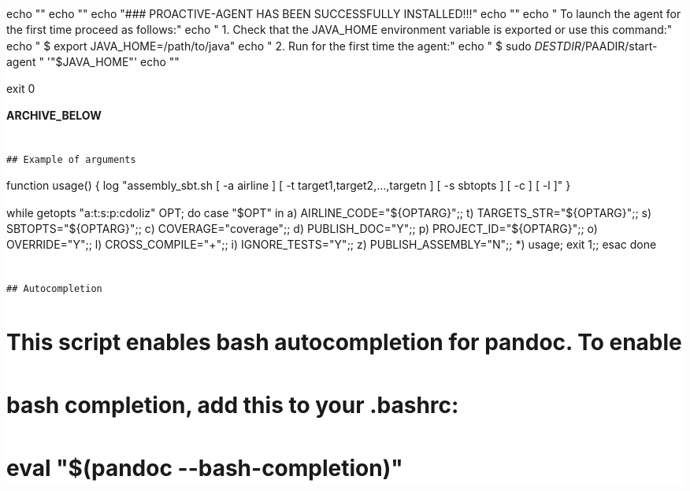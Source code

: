 echo ""
echo ""
echo "### PROACTIVE-AGENT HAS BEEN SUCCESSFULLY INSTALLED!!!"
echo ""
echo "      To launch the agent for the first time proceed as follows:"
echo "         1. Check that the JAVA_HOME environment variable is exported or use this command:"
echo "           $ export JAVA_HOME=/path/to/java"
echo "         2. Run for the first time the agent:"
echo "           $ sudo $DESTDIR/$PAADIR/start-agent " '"$JAVA_HOME"'
echo ""

exit 0

__ARCHIVE_BELOW__

```

## Example of arguments
```
function usage() {
    log "assembly_sbt.sh [ -a airline ] [ -t target1,target2,...,targetn ] [ -s sbtopts ] [ -c ] [ -l ]"
}

while getopts "a:t:s:p:cdoliz" OPT; do
    case "$OPT" in
        a) AIRLINE_CODE="${OPTARG}";;
        t) TARGETS_STR="${OPTARG}";;
        s) SBTOPTS="${OPTARG}";;
        c) COVERAGE="coverage";;
        d) PUBLISH_DOC="Y";;
        p) PROJECT_ID="${OPTARG}";;
        o) OVERRIDE="Y";;
        l) CROSS_COMPILE="+";;
        i) IGNORE_TESTS="Y";;
        z) PUBLISH_ASSEMBLY="N";;
        *) usage; exit 1;;
    esac
done                                                                                                                                

```

## Autocompletion

```
# This script enables bash autocompletion for pandoc.  To enable
# bash completion, add this to your .bashrc:
# eval "$(pandoc --bash-completion)"
